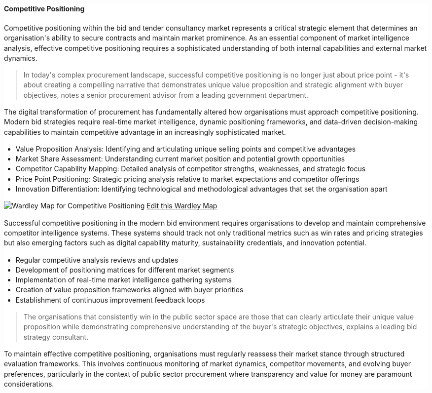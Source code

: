 

#### <a id="competitive-positioning"></a>Competitive Positioning

Competitive positioning within the bid and tender consultancy market represents a critical strategic element that determines an organisation's ability to secure contracts and maintain market prominence. As an essential component of market intelligence analysis, effective competitive positioning requires a sophisticated understanding of both internal capabilities and external market dynamics.

> In today's complex procurement landscape, successful competitive positioning is no longer just about price point - it's about creating a compelling narrative that demonstrates unique value proposition and strategic alignment with buyer objectives, notes a senior procurement advisor from a leading government department.

The digital transformation of procurement has fundamentally altered how organisations must approach competitive positioning. Modern bid strategies require real-time market intelligence, dynamic positioning frameworks, and data-driven decision-making capabilities to maintain competitive advantage in an increasingly sophisticated market.

- Value Proposition Analysis: Identifying and articulating unique selling points and competitive advantages
- Market Share Assessment: Understanding current market position and potential growth opportunities
- Competitor Capability Mapping: Detailed analysis of competitor strengths, weaknesses, and strategic focus
- Price Point Positioning: Strategic pricing analysis relative to market expectations and competitor offerings
- Innovation Differentiation: Identifying technological and methodological advantages that set the organisation apart



![Wardley Map for Competitive Positioning](https://images.wardleymaps.ai/map_06efa167-def9-48cf-9591-7595149bb744.png)
[Edit this Wardley Map](https://create.wardleymaps.ai/#clone:2b4085a00eabe370f6)


Successful competitive positioning in the modern bid environment requires organisations to develop and maintain comprehensive competitor intelligence systems. These systems should track not only traditional metrics such as win rates and pricing strategies but also emerging factors such as digital capability maturity, sustainability credentials, and innovation potential.

- Regular competitive analysis reviews and updates
- Development of positioning matrices for different market segments
- Implementation of real-time market intelligence gathering systems
- Creation of value proposition frameworks aligned with buyer priorities
- Establishment of continuous improvement feedback loops

> The organisations that consistently win in the public sector space are those that can clearly articulate their unique value proposition while demonstrating comprehensive understanding of the buyer's strategic objectives, explains a leading bid strategy consultant.

To maintain effective competitive positioning, organisations must regularly reassess their market stance through structured evaluation frameworks. This involves continuous monitoring of market dynamics, competitor movements, and evolving buyer preferences, particularly in the context of public sector procurement where transparency and value for money are paramount considerations.

